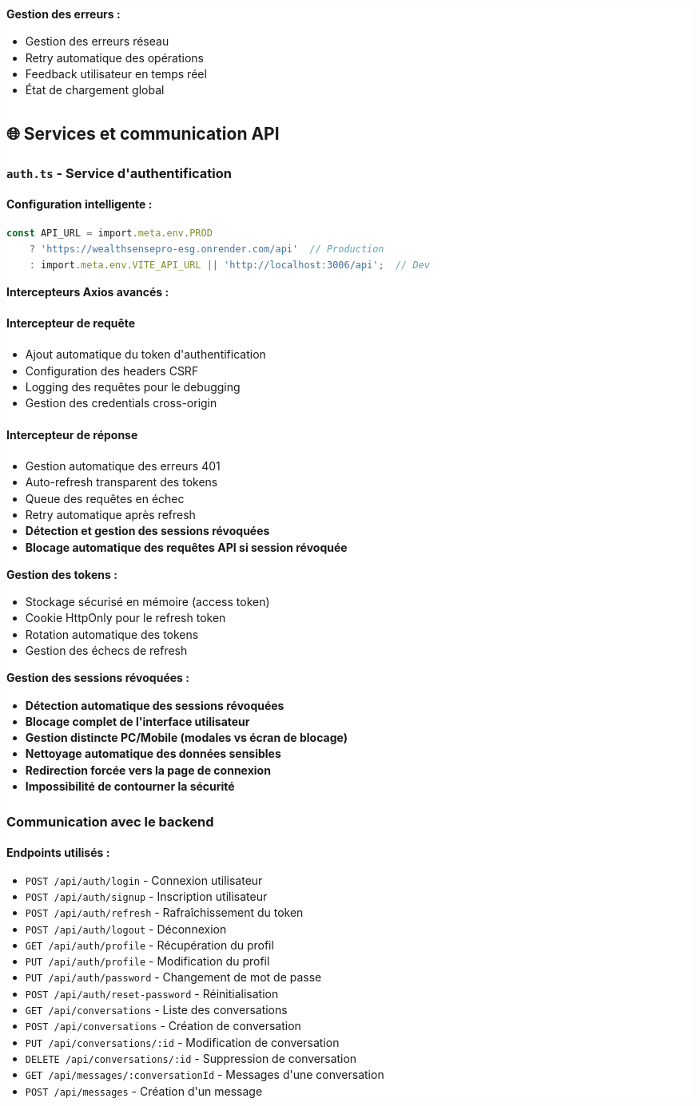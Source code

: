 **Gestion des erreurs :**
- Gestion des erreurs réseau
- Retry automatique des opérations
- Feedback utilisateur en temps réel
- État de chargement global

## 🌐 Services et communication API

### `auth.ts` - Service d'authentification

**Configuration intelligente :**
```typescript
const API_URL = import.meta.env.PROD 
    ? 'https://wealthsensepro-esg.onrender.com/api'  // Production
    : import.meta.env.VITE_API_URL || 'http://localhost:3006/api';  // Dev
```

**Intercepteurs Axios avancés :**

#### Intercepteur de requête
- Ajout automatique du token d'authentification
- Configuration des headers CSRF
- Logging des requêtes pour le debugging
- Gestion des credentials cross-origin

#### Intercepteur de réponse
- Gestion automatique des erreurs 401
- Auto-refresh transparent des tokens
- Queue des requêtes en échec
- Retry automatique après refresh
- **Détection et gestion des sessions révoquées**
- **Blocage automatique des requêtes API si session révoquée**

**Gestion des tokens :**
- Stockage sécurisé en mémoire (access token)
- Cookie HttpOnly pour le refresh token
- Rotation automatique des tokens
- Gestion des échecs de refresh

**Gestion des sessions révoquées :**
- **Détection automatique des sessions révoquées**
- **Blocage complet de l'interface utilisateur**
- **Gestion distincte PC/Mobile (modales vs écran de blocage)**
- **Nettoyage automatique des données sensibles**
- **Redirection forcée vers la page de connexion**
- **Impossibilité de contourner la sécurité**

### Communication avec le backend

**Endpoints utilisés :**
- `POST /api/auth/login` - Connexion utilisateur
- `POST /api/auth/signup` - Inscription utilisateur
- `POST /api/auth/refresh` - Rafraîchissement du token
- `POST /api/auth/logout` - Déconnexion
- `GET /api/auth/profile` - Récupération du profil
- `PUT /api/auth/profile` - Modification du profil
- `PUT /api/auth/password` - Changement de mot de passe
- `POST /api/auth/reset-password` - Réinitialisation
- `GET /api/conversations` - Liste des conversations
- `POST /api/conversations` - Création de conversation
- `PUT /api/conversations/:id` - Modification de conversation
- `DELETE /api/conversations/:id` - Suppression de conversation
- `GET /api/messages/:conversationId` - Messages d'une conversation
- `POST /api/messages` - Création d'un message
